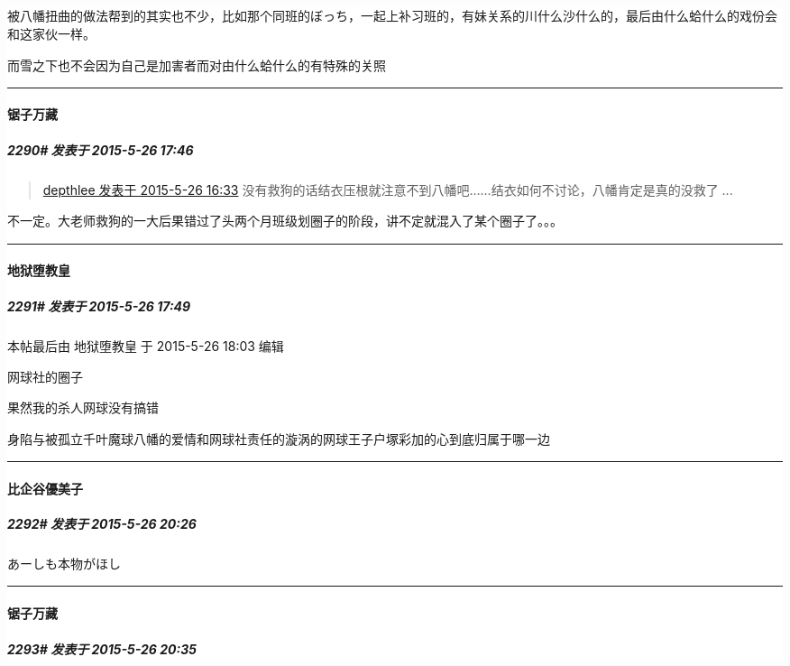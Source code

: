 被八幡扭曲的做法帮到的其实也不少，比如那个同班的ぼっち，一起上补习班的，有妹关系的川什么沙什么的，最后由什么蛤什么的戏份会和这家伙一样。

而雪之下也不会因为自己是加害者而对由什么蛤什么的有特殊的关照







-----

####  锯子万藏  
##### 2290#       发表于 2015-5-26 17:46



<blockquote><a href="httphttps://bbs.saraba1st.com/2b/forum.php?mod=redirect&amp;amp;goto=findpost&amp;amp;pid=29067364&amp;amp;ptid=1108194" target="_blank">depthlee 发表于 2015-5-26 16:33</a>
没有救狗的话结衣压根就注意不到八幡吧……结衣如何不讨论，八幡肯定是真的没救了 ...</blockquote>
 不一定。大老师救狗的一大后果错过了头两个月班级划圈子的阶段，讲不定就混入了某个圈子了。。。







-----

####  地狱堕教皇  
##### 2291#       发表于 2015-5-26 17:49



 本帖最后由 地狱堕教皇 于 2015-5-26 18:03 编辑 

网球社的圈子

果然我的杀人网球没有搞错

身陷与被孤立千叶魔球八幡的爱情和网球社责任的漩涡的网球王子户塚彩加的心到底归属于哪一边







-----

####  比企谷優美子  
##### 2292#       发表于 2015-5-26 20:26




あーしも本物がほし







-----

####  锯子万藏  
##### 2293#       发表于 2015-5-26 20:35
